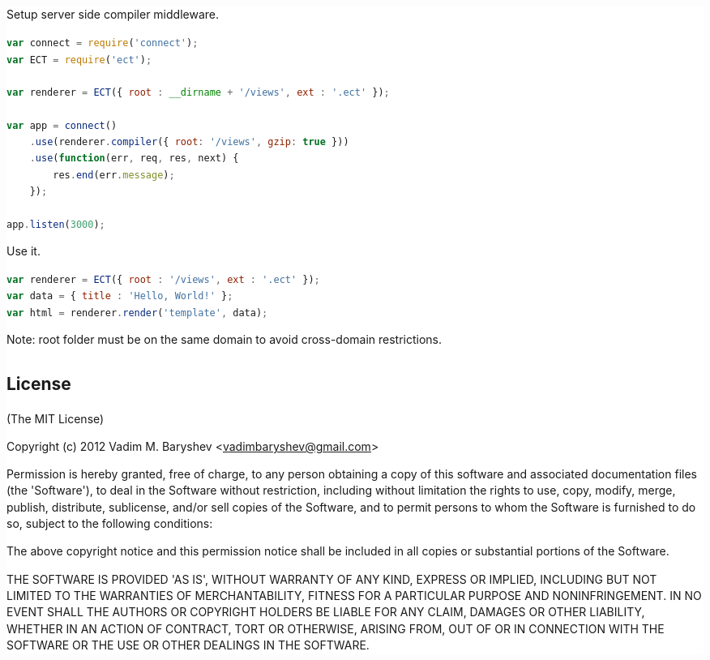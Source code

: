 Setup server side compiler middleware.

```js
var connect = require('connect');
var ECT = require('ect');

var renderer = ECT({ root : __dirname + '/views', ext : '.ect' });

var app = connect()
	.use(renderer.compiler({ root: '/views', gzip: true }))
	.use(function(err, req, res, next) {
		res.end(err.message);
	});

app.listen(3000);
```

Use it.

```js
var renderer = ECT({ root : '/views', ext : '.ect' });
var data = { title : 'Hello, World!' };
var html = renderer.render('template', data);
```

Note: root folder must be on the same domain to avoid cross-domain restrictions.

## License

(The MIT License)

Copyright (c) 2012 Vadim M. Baryshev &lt;vadimbaryshev@gmail.com&gt;

Permission is hereby granted, free of charge, to any person obtaining
a copy of this software and associated documentation files (the
'Software'), to deal in the Software without restriction, including
without limitation the rights to use, copy, modify, merge, publish,
distribute, sublicense, and/or sell copies of the Software, and to
permit persons to whom the Software is furnished to do so, subject to
the following conditions:

The above copyright notice and this permission notice shall be
included in all copies or substantial portions of the Software.

THE SOFTWARE IS PROVIDED 'AS IS', WITHOUT WARRANTY OF ANY KIND,
EXPRESS OR IMPLIED, INCLUDING BUT NOT LIMITED TO THE WARRANTIES OF
MERCHANTABILITY, FITNESS FOR A PARTICULAR PURPOSE AND NONINFRINGEMENT.
IN NO EVENT SHALL THE AUTHORS OR COPYRIGHT HOLDERS BE LIABLE FOR ANY
CLAIM, DAMAGES OR OTHER LIABILITY, WHETHER IN AN ACTION OF CONTRACT,
TORT OR OTHERWISE, ARISING FROM, OUT OF OR IN CONNECTION WITH THE
SOFTWARE OR THE USE OR OTHER DEALINGS IN THE SOFTWARE.
